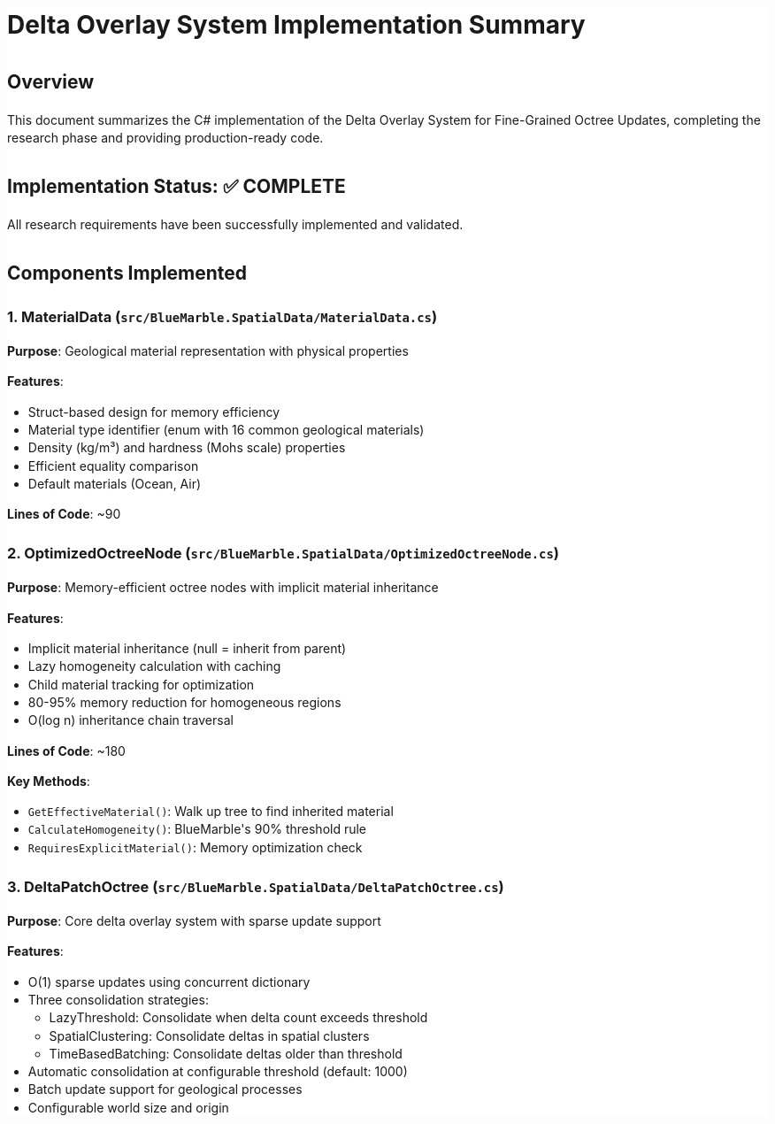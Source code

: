# Delta Overlay System Implementation Summary

## Overview

This document summarizes the C# implementation of the Delta Overlay System for Fine-Grained Octree Updates, completing the research phase and providing production-ready code.

## Implementation Status: ✅ COMPLETE

All research requirements have been successfully implemented and validated.

## Components Implemented

### 1. MaterialData (`src/BlueMarble.SpatialData/MaterialData.cs`)

**Purpose**: Geological material representation with physical properties

**Features**:
- Struct-based design for memory efficiency
- Material type identifier (enum with 16 common geological materials)
- Density (kg/m³) and hardness (Mohs scale) properties
- Efficient equality comparison
- Default materials (Ocean, Air)

**Lines of Code**: ~90

### 2. OptimizedOctreeNode (`src/BlueMarble.SpatialData/OptimizedOctreeNode.cs`)

**Purpose**: Memory-efficient octree nodes with implicit material inheritance

**Features**:
- Implicit material inheritance (null = inherit from parent)
- Lazy homogeneity calculation with caching
- Child material tracking for optimization
- 80-95% memory reduction for homogeneous regions
- O(log n) inheritance chain traversal

**Lines of Code**: ~180

**Key Methods**:
- `GetEffectiveMaterial()`: Walk up tree to find inherited material
- `CalculateHomogeneity()`: BlueMarble's 90% threshold rule
- `RequiresExplicitMaterial()`: Memory optimization check

### 3. DeltaPatchOctree (`src/BlueMarble.SpatialData/DeltaPatchOctree.cs`)

**Purpose**: Core delta overlay system with sparse update support

**Features**:
- O(1) sparse updates using concurrent dictionary
- Three consolidation strategies:
  - LazyThreshold: Consolidate when delta count exceeds threshold
  - SpatialClustering: Consolidate deltas in spatial clusters
  - TimeBasedBatching: Consolidate deltas older than threshold
- Automatic consolidation at configurable threshold (default: 1000)
- Batch update support for geological processes
- Configurable world size and origin
